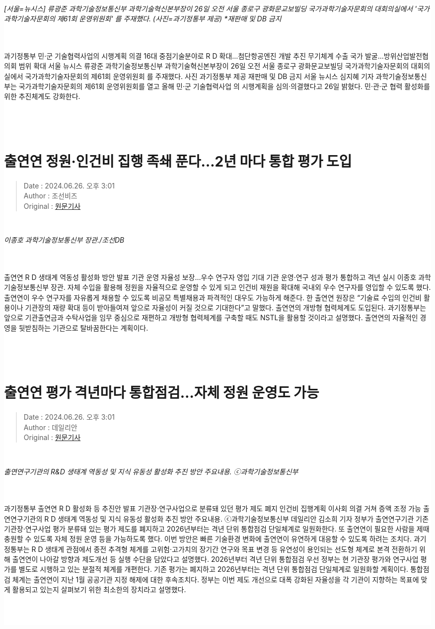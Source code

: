 <img alt="[서울=뉴시스] 류광준 과학기술정보통신부 과학기술혁신본부장이 26일 오전 서울 종로구 광화문교보빌딩 국가과학기술자문회의 대회의실에서 '국가과학기술자문회의 제61회 운영위원회' 를 주재했다. (사진=과기정통부 제공) " class="_LAZY_LOADING _LAZY_LOADING_INIT_HIDE" src="https://imgnews.pstatic.net/image/003/2024/06/26/NISI20240626_0001586001_web_20240626143728_20240626150317273.jpg?type=w647" id="img1" style="display: none;"></img><em class="img_desc">[서울=뉴시스] 류광준 과학기술정보통신부 과학기술혁신본부장이 26일 오전 서울 종로구 광화문교보빌딩 국가과학기술자문회의 대회의실에서 '국가과학기술자문회의 제61회 운영위원회' 를 주재했다. (사진=과기정통부 제공) *재판매 및 DB 금지</em>  
<br/><br/>  
  
과기정통부 민·군 기술협력사업의 시행계획 의결 16대 중점기술분야로 R D 확대…첨단항공엔진 개발 추진 무기체계 수출 국가 발굴…방위산업발전협의회 범위 확대 서울 뉴시스 류광준 과학기술정보통신부 과학기술혁신본부장이 26일 오전 서울 종로구 광화문교보빌딩 국가과학기술자문회의 대회의실에서 국가과학기술자문회의 제61회 운영위원회 를 주재했다.
사진 과기정통부 제공 재판매 및 DB 금지 서울 뉴시스 심지혜 기자 과학기술정보통신부는 국가과학기술자문회의 제61회 운영위원회를 열고 올해 민·군 기술협력사업 의 시행계획을 심의·의결했다고 26일 밝혔다.
민·관·군 협력 활성화를 위한 추진체계도 강화한다.  
<br/><br/><br/>  

  
# 출연연 정원·인건비 집행 족쇄 푼다…2년 마다 통합 평가 도입  
  
> Date : 2024.06.26. 오후 3:01  
> Author : 조선비즈  
> Original : [원문기사](https://n.news.naver.com/mnews/article/366/0001000532?sid=105)  
<br/>  
  
<img alt="이종호 과학기술정보통신부 장관./조선DB" class="_LAZY_LOADING _LAZY_LOADING_INIT_HIDE" src="https://imgnews.pstatic.net/image/366/2024/06/26/0001000532_001_20240626150117986.JPG?type=w647" id="img1" style="display: none;"></img><em class="img_desc">이종호 과학기술정보통신부 장관./조선DB</em>  
<br/><br/>  
  
출연연 R D 생태계 역동성 활성화 방안 발표 기관 운영 자율성 보장…우수 연구자 영입 기대 기관 운영·연구 성과 평가 통합하고 격년 실시 이종호 과학기술정보통신부 장관.
자체 수입을 활용해 정원을 자율적으로 운영할 수 있게 되고 인건비 재원을 확대해 국내외 우수 연구자를 영입할 수 있도록 했다.
출연연이 우수 연구자를 자유롭게 채용할 수 있도록 비공모 특별채용과 파격적인 대우도 가능하게 해준다.
한 출연연 원장은 “기술료 수입의 인건비 활용이나 기관장의 재량 확대 등이 받아들여져 앞으로 자율성이 커질 것으로 기대한다”고 말했다.
출연연의 개방형 협력체계도 도입된다.
과기정통부는 앞으로 기관출연금과 수탁사업을 임무 중심으로 재편하고 개방형 협력체계를 구축할 때도 NSTL을 활용할 것이라고 설명했다.
출연연의 자율적인 경영을 뒷받침하는 기관으로 탈바꿈한다는 계획이다.  
<br/><br/><br/>  

  
# 출연연 평가 격년마다 통합점검…자체 정원 운영도 가능  
  
> Date : 2024.06.26. 오후 3:01  
> Author : 데일리안  
> Original : [원문기사](https://n.news.naver.com/mnews/article/119/0002843975?sid=105)  
<br/>  
  
<img alt="출연연구기관의 R&amp;D 생태계 역동성 및 지식 유동성 활성화 추진 방안 주요내용. ⓒ과학기술정보통신부" class="_LAZY_LOADING _LAZY_LOADING_INIT_HIDE" src="https://imgnews.pstatic.net/image/119/2024/06/26/0002843975_001_20240626150116093.png?type=w647" id="img1" style="display: none;"></img><em class="img_desc">출연연구기관의 R&amp;D 생태계 역동성 및 지식 유동성 활성화 추진 방안 주요내용. ⓒ과학기술정보통신부</em>  
<br/><br/>  
  
과기정통부 출연연 R D 활성화 등 추진안 발표 기관장·연구사업으로 분류돼 있던 평가 제도 폐지 인건비 집행계획 이사회 의결 거쳐 증액 조정 가능 출연연구기관의 R D 생태계 역동성 및 지식 유동성 활성화 추진 방안 주요내용.
ⓒ과학기술정보통신부 데일리안 김소희 기자 정부가 출연연구기관 기존 기관장·연구사업 평가 분류돼 있는 평가 제도를 폐지하고 2026년부터는 격년 단위 통합점검 단일체계로 일원화한다.
또 출연연이 필요한 사람을 제때 충원할 수 있도록 자체 정원 운영 등을 가능하도록 했다.
이번 방안은 빠른 기술환경 변화에 출연연이 유연하게 대응할 수 있도록 하려는 조치다.
과기정통부는 R D 생태계 관점에서 종전 추격형 체계를 고위험·고가치의 장기간 연구와 목표 변경 등 유연성이 용인되는 선도형 체계로 본격 전환하기 위해 출연연이 나아갈 방향과 제도개선 등 실행 수단을 담았다고 설명했다.
2026년부터 격년 단위 통합점검 우선 정부는 현 기관장 평가와 연구사업 평가를 별도로 시행하고 있는 분절적 체계를 개편한다.
기존 평가는 폐지하고 2026년부터는 격년 단위 통합점검 단일체계로 일원화할 계획이다.
통합점검 체계는 출연연이 지난 1월 공공기관 지정 해제에 대한 후속조치다.
정부는 이번 제도 개선으로 대폭 강화된 자율성을 각 기관이 지향하는 목표에 맞게 활용되고 있는지 살펴보기 위한 최소한의 장치라고 설명했다.  
<br/><br/><br/>  
